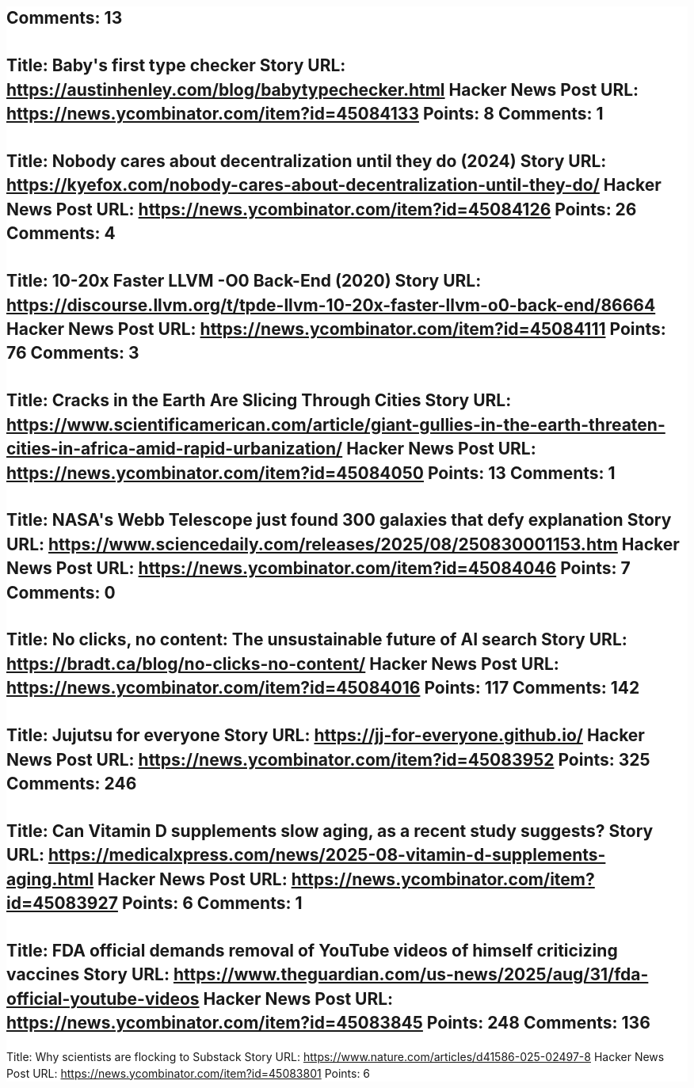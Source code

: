 Comments: 13
----------------------------------------
Title: Baby's first type checker
Story URL: https://austinhenley.com/blog/babytypechecker.html
Hacker News Post URL: https://news.ycombinator.com/item?id=45084133
Points: 8
Comments: 1
----------------------------------------
Title: Nobody cares about decentralization until they do (2024)
Story URL: https://kyefox.com/nobody-cares-about-decentralization-until-they-do/
Hacker News Post URL: https://news.ycombinator.com/item?id=45084126
Points: 26
Comments: 4
----------------------------------------
Title: 10-20x Faster LLVM -O0 Back-End (2020)
Story URL: https://discourse.llvm.org/t/tpde-llvm-10-20x-faster-llvm-o0-back-end/86664
Hacker News Post URL: https://news.ycombinator.com/item?id=45084111
Points: 76
Comments: 3
----------------------------------------
Title: Cracks in the Earth Are Slicing Through Cities
Story URL: https://www.scientificamerican.com/article/giant-gullies-in-the-earth-threaten-cities-in-africa-amid-rapid-urbanization/
Hacker News Post URL: https://news.ycombinator.com/item?id=45084050
Points: 13
Comments: 1
----------------------------------------
Title: NASA's Webb Telescope just found 300 galaxies that defy explanation
Story URL: https://www.sciencedaily.com/releases/2025/08/250830001153.htm
Hacker News Post URL: https://news.ycombinator.com/item?id=45084046
Points: 7
Comments: 0
----------------------------------------
Title: No clicks, no content: The unsustainable future of AI search
Story URL: https://bradt.ca/blog/no-clicks-no-content/
Hacker News Post URL: https://news.ycombinator.com/item?id=45084016
Points: 117
Comments: 142
----------------------------------------
Title: Jujutsu for everyone
Story URL: https://jj-for-everyone.github.io/
Hacker News Post URL: https://news.ycombinator.com/item?id=45083952
Points: 325
Comments: 246
----------------------------------------
Title: Can Vitamin D supplements slow aging, as a recent study suggests?
Story URL: https://medicalxpress.com/news/2025-08-vitamin-d-supplements-aging.html
Hacker News Post URL: https://news.ycombinator.com/item?id=45083927
Points: 6
Comments: 1
----------------------------------------
Title: FDA official demands removal of YouTube videos of himself criticizing vaccines
Story URL: https://www.theguardian.com/us-news/2025/aug/31/fda-official-youtube-videos
Hacker News Post URL: https://news.ycombinator.com/item?id=45083845
Points: 248
Comments: 136
----------------------------------------
Title: Why scientists are flocking to Substack
Story URL: https://www.nature.com/articles/d41586-025-02497-8
Hacker News Post URL: https://news.ycombinator.com/item?id=45083801
Points: 6